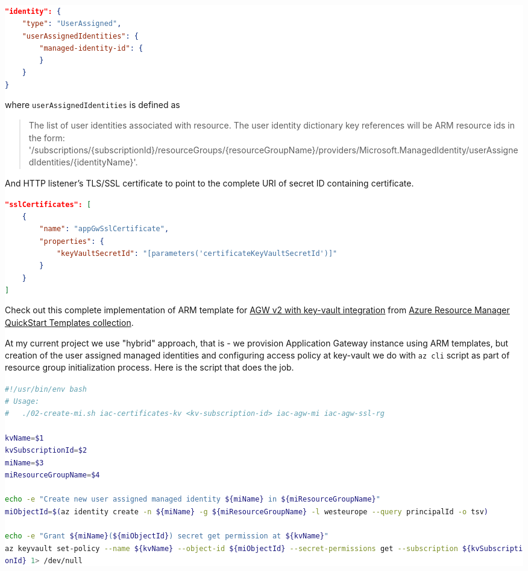 ```json
"identity": {
    "type": "UserAssigned",
    "userAssignedIdentities": {
        "managed-identity-id": {
        }
    }
}
```

where `userAssignedIdentities` is defined as

> The list of user identities associated with resource. The user identity dictionary key references will be ARM resource ids in the form: '/subscriptions/{subscriptionId}/resourceGroups/{resourceGroupName}/providers/Microsoft.ManagedIdentity/userAssignedIdentities/{identityName}'.

And  HTTP listener’s TLS/SSL certificate to point to the complete URI of secret ID containing certificate.

```json
"sslCertificates": [
    {
        "name": "appGwSslCertificate",
        "properties": {
            "keyVaultSecretId": "[parameters('certificateKeyVaultSecretId')]"
        }
    }
]
```

Check out this complete implementation of ARM template for [AGW v2 with key-vault integration](https://github.com/Azure/azure-quickstart-templates/tree/master/101-application-gateway-key-vault-create) from [Azure Resource Manager QuickStart Templates collection](https://github.com/Azure/azure-quickstart-templates).

At my current project we use "hybrid" approach, that is - we provision Application Gateway instance using ARM templates, but creation of the user assigned managed identities and configuring access policy at key-vault we do with `az cli` script as part of resource group initialization process. Here is the script that does the job.

```bash
#!/usr/bin/env bash
# Usage:
#   ./02-create-mi.sh iac-certificates-kv <kv-subscription-id> iac-agw-mi iac-agw-ssl-rg

kvName=$1
kvSubscriptionId=$2
miName=$3
miResourceGroupName=$4

echo -e "Create new user assigned managed identity ${miName} in ${miResourceGroupName}"
miObjectId=$(az identity create -n ${miName} -g ${miResourceGroupName} -l westeurope --query principalId -o tsv)

echo -e "Grant ${miName}(${miObjectId}) secret get permission at ${kvName}"
az keyvault set-policy --name ${kvName} --object-id ${miObjectId} --secret-permissions get --subscription ${kvSubscriptionId} 1> /dev/null
```
